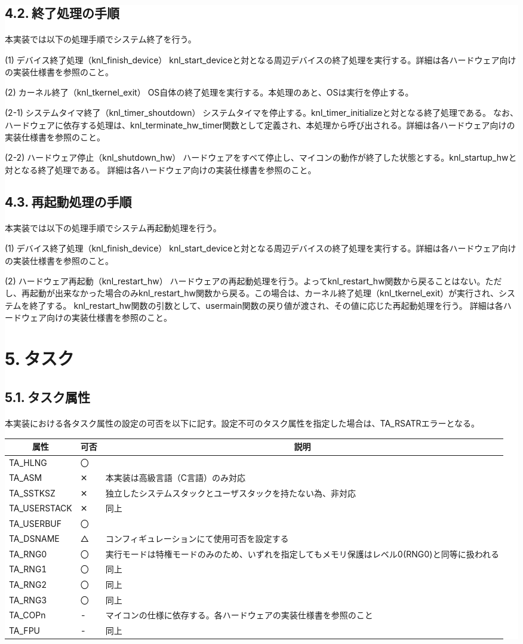 ## 4.2. 終了処理の手順
本実装では以下の処理手順でシステム終了を行う。

(1) デバイス終了処理（knl_finish_device）
knl_start_deviceと対となる周辺デバイスの終了処理を実行する。詳細は各ハードウェア向けの実装仕様書を参照のこと。

(2) カーネル終了（knl_tkernel_exit）
OS自体の終了処理を実行する。本処理のあと、OSは実行を停止する。

(2-1) システムタイマ終了（knl_timer_shoutdown）
システムタイマを停止する。knl_timer_initializeと対となる終了処理である。
なお、ハードウェアに依存する処理は、knl_terminate_hw_timer関数として定義され、本処理から呼び出される。詳細は各ハードウェア向けの実装仕様書を参照のこと。

(2-2) ハードウェア停止（knl_shutdown_hw）
ハードウェアをすべて停止し、マイコンの動作が終了した状態とする。knl_startup_hwと対となる終了処理である。
詳細は各ハードウェア向けの実装仕様書を参照のこと。

## 4.3. 再起動処理の手順
本実装では以下の処理手順でシステム再起動処理を行う。

(1) デバイス終了処理（knl_finish_device）
knl_start_deviceと対となる周辺デバイスの終了処理を実行する。詳細は各ハードウェア向けの実装仕様書を参照のこと。

(2) ハードウェア再起動（knl_restart_hw）
ハードウェアの再起動処理を行う。よってknl_restart_hw関数から戻ることはない。ただし、再起動が出来なかった場合のみknl_restart_hw関数から戻る。この場合は、カーネル終了処理（knl_tkernel_exit）が実行され、システムを終了する。
knl_restart_hw関数の引数として、usermain関数の戻り値が渡され、その値に応じた再起動処理を行う。
詳細は各ハードウェア向けの実装仕様書を参照のこと。

<div class="page"/>

# 5. タスク
## 5.1. タスク属性
本実装における各タスク属性の設定の可否を以下に記す。設定不可のタスク属性を指定した場合は、TA_RSATRエラーとなる。

| 属性         | 可否 | 説明                                                                                          |
| ------------ | ---- | --------------------------------------------------------------------------------------------- |
| TA_HLNG      | 〇   |                                                                                               |
| TA_ASM       | ✕    | 本実装は高級言語（C言語）のみ対応                                                             |
| TA_SSTKSZ    | ✕    | 独立したシステムスタックとユーザスタックを持たない為、非対応                                  |
| TA_USERSTACK | ✕    | 同上                                                                                          |
| TA_USERBUF   | 〇   |                                                                                               |
| TA_DSNAME    | △    | コンフィギュレーションにて使用可否を設定する                                                  |
| TA_RNG0      | 〇   | 実行モードは特権モードのみのため、いずれを指定してもメモリ保護はレベル0(RNG0)と同等に扱われる |
| TA_RNG1      | 〇   | 同上                                                                                          |
| TA_RNG2      | 〇   | 同上                                                                                          |
| TA_RNG3      | 〇   | 同上                                                                                          |
| TA_COPn      | -    | マイコンの仕様に依存する。各ハードウェアの実装仕様書を参照のこと                              |
| TA_FPU       | -    | 同上                                                                                          |
